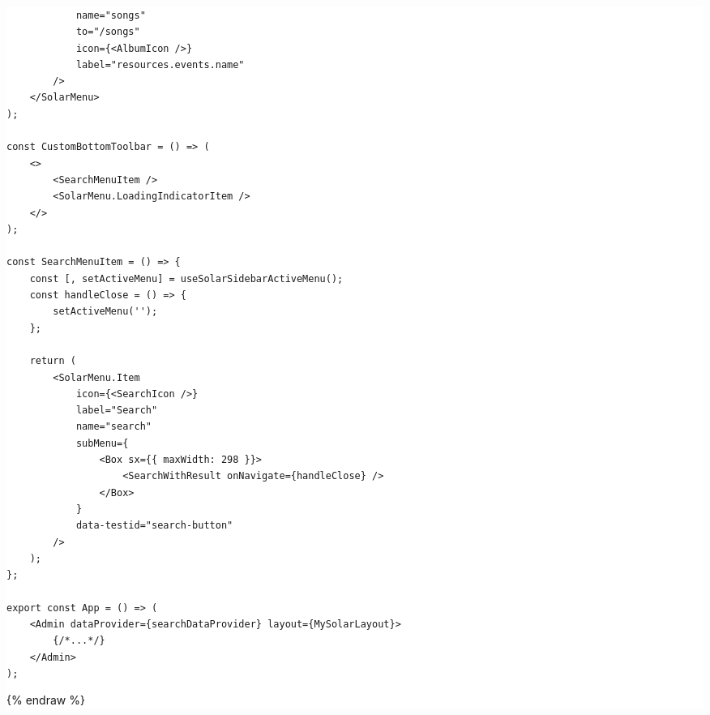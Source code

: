 ```tsx
            name="songs"
            to="/songs"
            icon={<AlbumIcon />}
            label="resources.events.name"
        />
    </SolarMenu>
);

const CustomBottomToolbar = () => (
    <>
        <SearchMenuItem />
        <SolarMenu.LoadingIndicatorItem />
    </>
);

const SearchMenuItem = () => {
    const [, setActiveMenu] = useSolarSidebarActiveMenu();
    const handleClose = () => {
        setActiveMenu('');
    };

    return (
        <SolarMenu.Item
            icon={<SearchIcon />}
            label="Search"
            name="search"
            subMenu={
                <Box sx={{ maxWidth: 298 }}>
                    <SearchWithResult onNavigate={handleClose} />
                </Box>
            }
            data-testid="search-button"
        />
    );
};

export const App = () => (
    <Admin dataProvider={searchDataProvider} layout={MySolarLayout}>
        {/*...*/}
    </Admin>
);
```
{% endraw %}